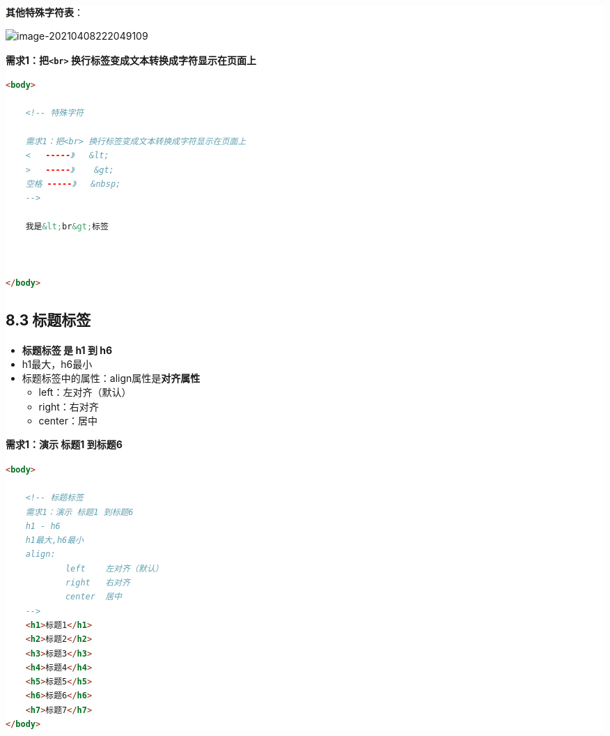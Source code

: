 **其他特殊字符表**：

![image-20210408222049109](C:\Users\Administrator\AppData\Roaming\Typora\typora-user-images\image-20210408222049109.png)

**需求1：把`<br>` 换行标签变成文本转换成字符显示在页面上**

```html
<body>
	
	<!-- 特殊字符

	需求1：把<br> 换行标签变成文本转换成字符显示在页面上
	<   -----》   &lt;
	>   -----》	  &gt;
	空格 -----》   &nbsp;
	-->

	我是&lt;br&gt;标签


	
</body>
```

## 8.3 标题标签

+ **标题标签 是 h1 到 h6**
+ h1最大，h6最小
+ 标题标签中的属性：align属性是**对齐属性**
  + left：左对齐（默认）
  + right：右对齐
  + center：居中

**需求1：演示 标题1 到标题6**

```html
<body>
	
	<!-- 标题标签
	需求1：演示 标题1 到标题6
	h1 - h6
	h1最大,h6最小
	align:
			left	左对齐（默认）
			right	右对齐
			center	居中
	-->
	<h1>标题1</h1>
	<h2>标题2</h2>
	<h3>标题3</h3>
	<h4>标题4</h4>
	<h5>标题5</h5>
	<h6>标题6</h6>
	<h7>标题7</h7>
</body>
```
